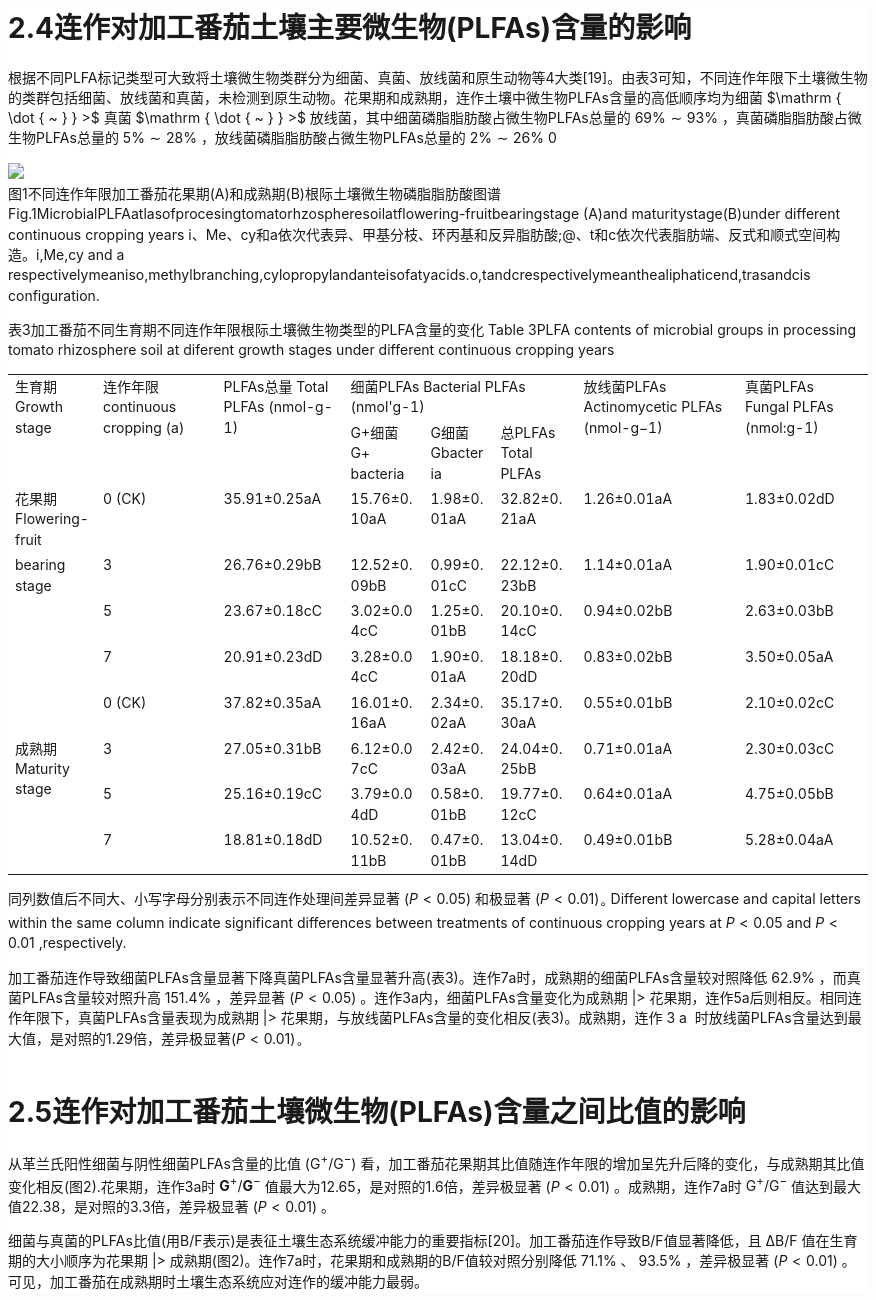 # 2.4连作对加工番茄土壤主要微生物(PLFAs)含量的影响

根据不同PLFA标记类型可大致将土壤微生物类群分为细菌、真菌、放线菌和原生动物等4大类[19]。由表3可知，不同连作年限下土壤微生物的类群包括细菌、放线菌和真菌，未检测到原生动物。花果期和成熟期，连作土壤中微生物PLFAs含量的高低顺序均为细菌 $\mathrm { \dot { ~ } } >$ 真菌 $\mathrm { \dot { ~ } } >$ 放线菌，其中细菌磷脂脂肪酸占微生物PLFAs总量的 $6 9 \% { \sim } 9 3 \%$ ，真菌磷脂脂肪酸占微生物PLFAs总量的 $5 \% { \sim } 2 8 \%$ ，放线菌磷脂脂肪酸占微生物PLFAs总量的 $2 \% { \sim } 2 6 \%$ 0

![](images/eefabfae5036f916d25be64485fe529642e065dc83911b9d140565199712c76a.jpg)  
图1不同连作年限加工番茄花果期(A)和成熟期(B)根际土壤微生物磷脂脂肪酸图谱 Fig.1MicrobialPLFAatlasofprocesingtomatorhzospheresoilatflowering-fruitbearingstage (A)and maturitystage(B)under different continuous cropping years i、Me、cy和a依次代表异、甲基分枝、环丙基和反异脂肪酸;@、t和c依次代表脂肪端、反式和顺式空间构造。i,Me,cy and a respectivelymeaniso,methylbranching,cylopropylandanteisofatyacids.o,tandcrespectivelymeanthealiphaticend,trasandcis configuration.

表3加工番茄不同生育期不同连作年限根际土壤微生物类型的PLFA含量的变化 Table 3PLFA contents of microbial groups in processing tomato rhizosphere soil at diferent growth stages under different continuous cropping years   

<html><body><table><tr><td rowspan="2">生育期 Growth stage</td><td rowspan="2">连作年限 continuous cropping (a)</td><td rowspan="2">PLFAs总量 Total PLFAs (nmol-g-1)</td><td colspan="3">细菌PLFAs Bacterial PLFAs (nmol'g-1)</td><td rowspan="2">放线菌PLFAs Actinomycetic PLFAs (nmol-g−1)</td><td rowspan="2">真菌PLFAs Fungal PLFAs (nmol:g-1)</td></tr><tr><td>G+细菌 G+ bacteria</td><td>G细菌 Gbacteria</td><td>总PLFAs Total PLFAs</td></tr><tr><td>花果期 Flowering-fruit</td><td>0 (CK)</td><td>35.91±0.25aA</td><td>15.76±0.10aA</td><td>1.98±0.01aA</td><td>32.82±0.21aA</td><td>1.26±0.01aA</td><td>1.83±0.02dD</td></tr><tr><td rowspan="4">bearing stage</td><td>3</td><td>26.76±0.29bB</td><td>12.52±0.09bB</td><td>0.99±0.01cC</td><td>22.12±0.23bB</td><td>1.14±0.01aA</td><td>1.90±0.01cC</td></tr><tr><td>5</td><td>23.67±0.18cC</td><td>3.02±0.04cC</td><td>1.25±0.01bB</td><td>20.10±0.14cC</td><td>0.94±0.02bB</td><td>2.63±0.03bB</td></tr><tr><td>7</td><td>20.91±0.23dD</td><td>3.28±0.04cC</td><td>1.90±0.01aA</td><td>18.18±0.20dD</td><td>0.83±0.02bB</td><td>3.50±0.05aA</td></tr><tr><td>0 (CK)</td><td>37.82±0.35aA</td><td>16.01±0.16aA</td><td>2.34±0.02aA</td><td>35.17±0.30aA</td><td>0.55±0.01bB</td><td>2.10±0.02cC</td></tr><tr><td rowspan="3">成熟期 Maturity stage</td><td>3</td><td>27.05±0.31bB</td><td>6.12±0.07cC</td><td>2.42±0.03aA</td><td>24.04±0.25bB</td><td>0.71±0.01aA</td><td>2.30±0.03cC</td></tr><tr><td>5</td><td>25.16±0.19cC</td><td>3.79±0.04dD</td><td>0.58±0.01bB</td><td>19.77±0.12cC</td><td>0.64±0.01aA</td><td>4.75±0.05bB</td></tr><tr><td>7</td><td>18.81±0.18dD</td><td>10.52±0.11bB</td><td>0.47±0.01bB</td><td>13.04±0.14dD</td><td>0.49±0.01bB</td><td>5.28±0.04aA</td></tr></table></body></html>

同列数值后不同大、小写字母分别表示不同连作处理间差异显著 $( P { < } 0 . 0 5 )$ 和极显著 $( P { < } 0 . 0 1 ) _ { \circ }$ Different lowercase and capital letters within the same column indicate significant differences between treatments of continuous cropping years at $P < 0 . 0 5$ and $P < 0 . 0 1$ ,respectively.

加工番茄连作导致细菌PLFAs含量显著下降真菌PLFAs含量显著升高(表3)。连作7a时，成熟期的细菌PLFAs含量较对照降低 $6 2 . 9 \%$ ，而真菌PLFAs含量较对照升高 $1 5 1 . 4 \%$ ，差异显著 $( P { < } 0 . 0 5 )$ 。连作3a内，细菌PLFAs含量变化为成熟期 $\lvert >$ 花果期，连作5a后则相反。相同连作年限下，真菌PLFAs含量表现为成熟期 $| >$ 花果期，与放线菌PLFAs含量的变化相反(表3)。成熟期，连作 $3 \mathrm { ~ a ~ }$ 时放线菌PLFAs含量达到最大值，是对照的1.29倍，差异极显著$( P { < } 0 . 0 1 ) _ { \circ }$

# 2.5连作对加工番茄土壤微生物(PLFAs)含量之间比值的影响

从革兰氏阳性细菌与阴性细菌PLFAs含量的比值 $\mathrm { ( G ^ { + } / G ^ { - } ) }$ 看，加工番茄花果期其比值随连作年限的增加呈先升后降的变化，与成熟期其比值变化相反(图2).花果期，连作3a时 $\mathbf { G } ^ { + } / \mathbf { G } ^ { - }$ 值最大为12.65，是对照的1.6倍，差异极显著 $( P { < } 0 . 0 1 )$ 。成熟期，连作7a时 $\mathrm { { G ^ { + } / G ^ { - } } }$ 值达到最大值22.38，是对照的3.3倍，差异极显著 $( P { < } 0 . 0 1 )$ 。

细菌与真菌的PLFAs比值(用B/F表示)是表征土壤生态系统缓冲能力的重要指标[20]。加工番茄连作导致B/F值显著降低，且 $\mathrm { \Delta B / F }$ 值在生育期的大小顺序为花果期 $\lvert >$ 成熟期(图2)。连作7a时，花果期和成熟期的B/F值较对照分别降低 $7 1 . 1 \%$ 、 $9 3 . 5 \%$ ，差异极显著 $( P { < } 0 . 0 1 )$ 。可见，加工番茄在成熟期时土壤生态系统应对连作的缓冲能力最弱。
